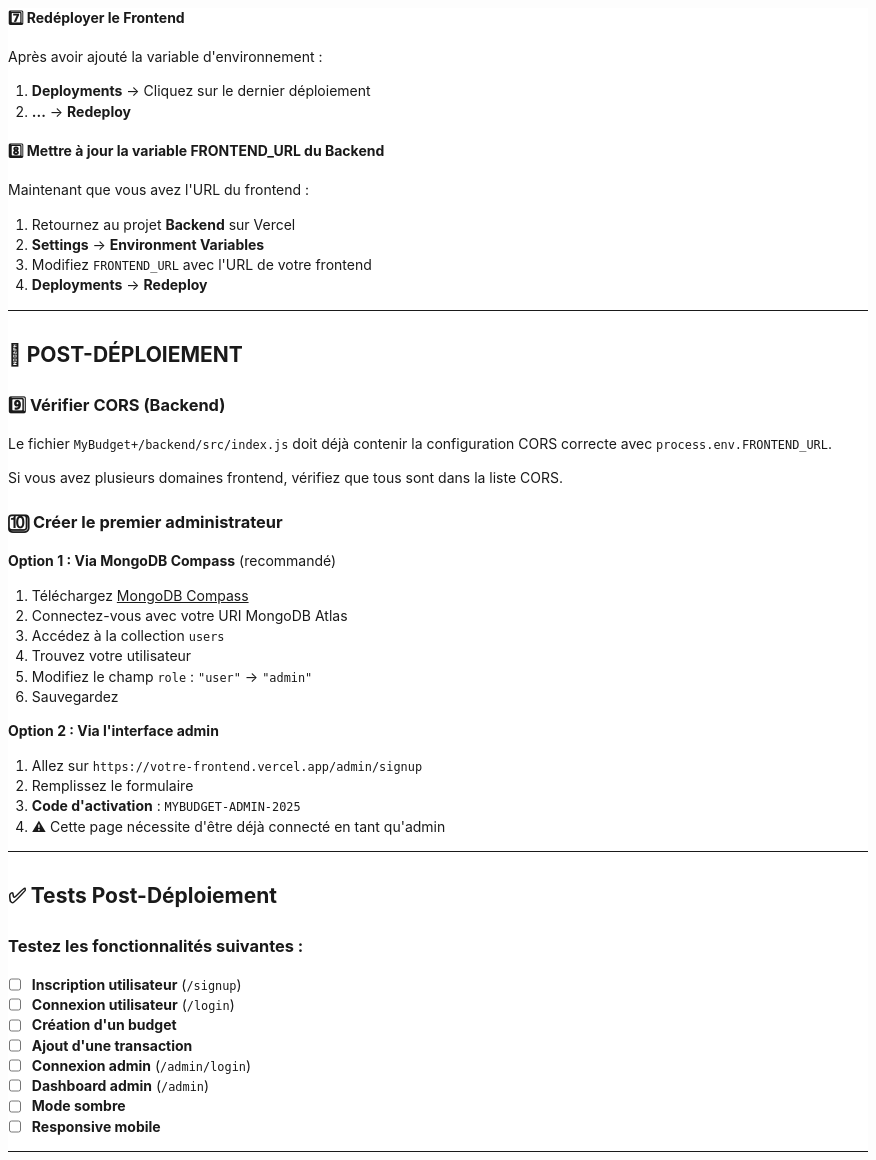 #### 7️⃣ Redéployer le Frontend

Après avoir ajouté la variable d'environnement :
1. **Deployments** → Cliquez sur le dernier déploiement
2. **...** → **Redeploy**

#### 8️⃣ Mettre à jour la variable FRONTEND_URL du Backend

Maintenant que vous avez l'URL du frontend :
1. Retournez au projet **Backend** sur Vercel
2. **Settings** → **Environment Variables**
3. Modifiez `FRONTEND_URL` avec l'URL de votre frontend
4. **Deployments** → **Redeploy**

---

## 🔧 POST-DÉPLOIEMENT

### 9️⃣ Vérifier CORS (Backend)

Le fichier `MyBudget+/backend/src/index.js` doit déjà contenir la configuration CORS correcte avec `process.env.FRONTEND_URL`.

Si vous avez plusieurs domaines frontend, vérifiez que tous sont dans la liste CORS.

### 🔟 Créer le premier administrateur

**Option 1 : Via MongoDB Compass** (recommandé)
1. Téléchargez [MongoDB Compass](https://www.mongodb.com/products/compass)
2. Connectez-vous avec votre URI MongoDB Atlas
3. Accédez à la collection `users`
4. Trouvez votre utilisateur
5. Modifiez le champ `role` : `"user"` → `"admin"`
6. Sauvegardez

**Option 2 : Via l'interface admin**
1. Allez sur `https://votre-frontend.vercel.app/admin/signup`
2. Remplissez le formulaire
3. **Code d'activation** : `MYBUDGET-ADMIN-2025`
4. ⚠️ Cette page nécessite d'être déjà connecté en tant qu'admin

---

## ✅ Tests Post-Déploiement

### Testez les fonctionnalités suivantes :

- [ ] **Inscription utilisateur** (`/signup`)
- [ ] **Connexion utilisateur** (`/login`)
- [ ] **Création d'un budget**
- [ ] **Ajout d'une transaction**
- [ ] **Connexion admin** (`/admin/login`)
- [ ] **Dashboard admin** (`/admin`)
- [ ] **Mode sombre**
- [ ] **Responsive mobile**

---